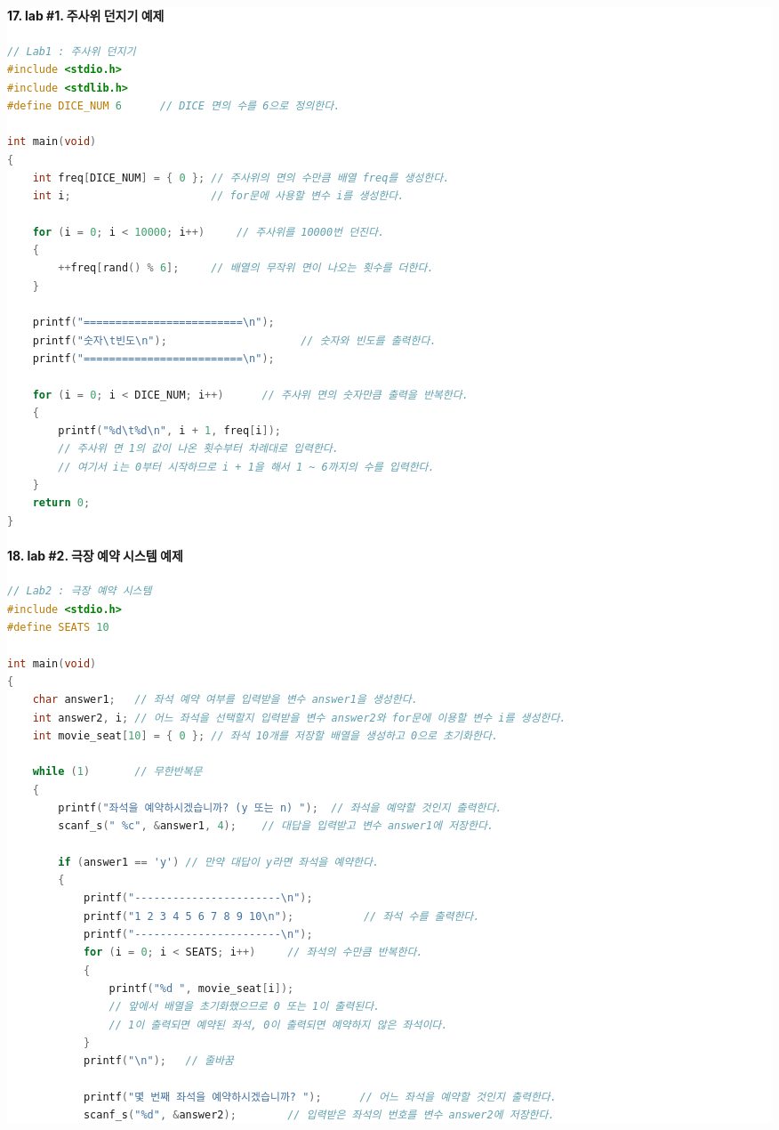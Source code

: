 #### 17. lab #1. 주사위 던지기 예제

```C
// Lab1 : 주사위 던지기
#include <stdio.h>
#include <stdlib.h>
#define DICE_NUM 6		// DICE 면의 수를 6으로 정의한다.

int main(void)
{
	int freq[DICE_NUM] = { 0 };	// 주사위의 면의 수만큼 배열 freq를 생성한다.
	int i;						// for문에 사용할 변수 i를 생성한다.

	for (i = 0; i < 10000; i++)		// 주사위를 10000번 던진다.
	{
		++freq[rand() % 6];		// 배열의 무작위 면이 나오는 횟수를 더한다.
	}

	printf("=========================\n");
	printf("숫자\t빈도\n");						// 숫자와 빈도를 출력한다.
	printf("=========================\n");

	for (i = 0; i < DICE_NUM; i++)		// 주사위 면의 숫자만큼 출력을 반복한다.
	{
		printf("%d\t%d\n", i + 1, freq[i]);
		// 주사위 면 1의 값이 나온 횟수부터 차례대로 입력한다.
		// 여기서 i는 0부터 시작하므로 i + 1을 해서 1 ~ 6까지의 수를 입력한다.
	}
	return 0;
}
```

#### 18. lab #2. 극장 예약 시스템 예제

```C
// Lab2 : 극장 예약 시스템
#include <stdio.h>
#define SEATS 10

int main(void)
{
	char answer1;	// 좌석 예약 여부를 입력받을 변수 answer1을 생성한다.
	int answer2, i;	// 어느 좌석을 선택할지 입력받을 변수 answer2와 for문에 이용할 변수 i를 생성한다.
	int movie_seat[10] = { 0 };	// 좌석 10개를 저장할 배열을 생성하고 0으로 초기화한다.

	while (1)		// 무한반복문
	{
		printf("좌석을 예약하시겠습니까? (y 또는 n) ");	// 좌석을 예약할 것인지 출력한다.
		scanf_s(" %c", &answer1, 4);	// 대답을 입력받고 변수 answer1에 저장한다.

		if (answer1 == 'y')	// 만약 대답이 y라면 좌석을 예약한다.
		{
			printf("-----------------------\n");
			printf("1 2 3 4 5 6 7 8 9 10\n");			// 좌석 수를 출력한다.
			printf("-----------------------\n");
			for (i = 0; i < SEATS; i++)		// 좌석의 수만큼 반복한다.
			{
				printf("%d ", movie_seat[i]);
				// 앞에서 배열을 초기화했으므로 0 또는 1이 출력된다.
				// 1이 출력되면 예약된 좌석, 0이 출력되면 예약하지 않은 좌석이다.
			}
			printf("\n");	// 줄바꿈

			printf("몇 번째 좌석을 예약하시겠습니까? ");		// 어느 좌석을 예약할 것인지 출력한다.
			scanf_s("%d", &answer2);		// 입력받은 좌석의 번호를 변수 answer2에 저장한다.
```